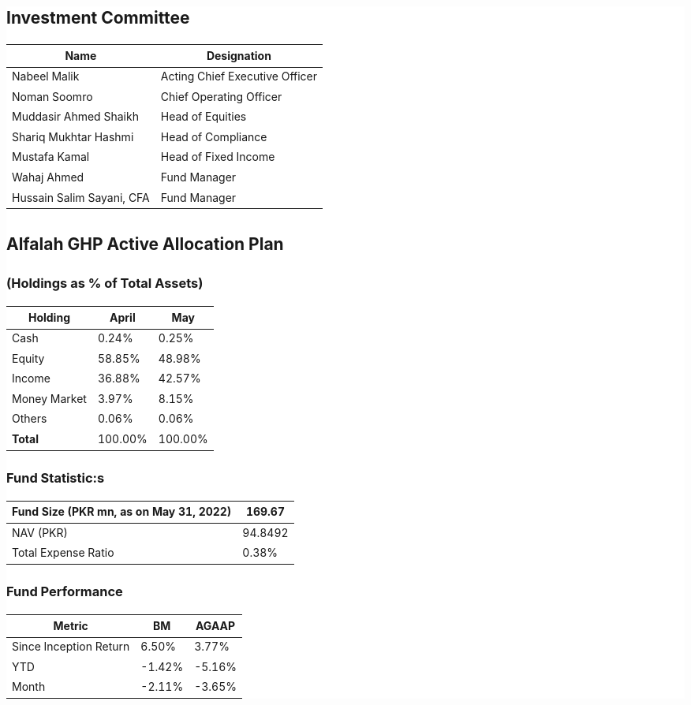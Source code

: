 ## Investment Committee

| Name                      | Designation                    |
| ------------------------- | ------------------------------ |
| Nabeel Malik              | Acting Chief Executive Officer |
| Noman Soomro              | Chief Operating Officer        |
| Muddasir Ahmed Shaikh     | Head of Equities               |
| Shariq Mukhtar Hashmi     | Head of Compliance             |
| Mustafa Kamal             | Head of Fixed Income           |
| Wahaj Ahmed               | Fund Manager                   |
| Hussain Salim Sayani, CFA | Fund Manager                   |

## Alfalah GHP Active Allocation Plan

### (Holdings as % of Total Assets)

| Holding      | April   | May     |
| ------------ | ------- | ------- |
| Cash         | 0.24%   | 0.25%   |
| Equity       | 58.85%  | 48.98%  |
| Income       | 36.88%  | 42.57%  |
| Money Market | 3.97%   | 8.15%   |
| Others       | 0.06%   | 0.06%   |
| **Total**    | 100.00% | 100.00% |

### Fund Statistic:s

| Fund Size (PKR mn, as on May 31, 2022) | 169.67  |
| -------------------------------------- | ------- |
| NAV (PKR)                              | 94.8492 |
| Total Expense Ratio                    | 0.38%   |

### Fund Performance

| Metric                 | BM     | AGAAP  |
| ---------------------- | ------ | ------ |
| Since Inception Return | 6.50%  | 3.77%  |
| YTD                    | -1.42% | -5.16% |
| Month                  | -2.11% | -3.65% |
